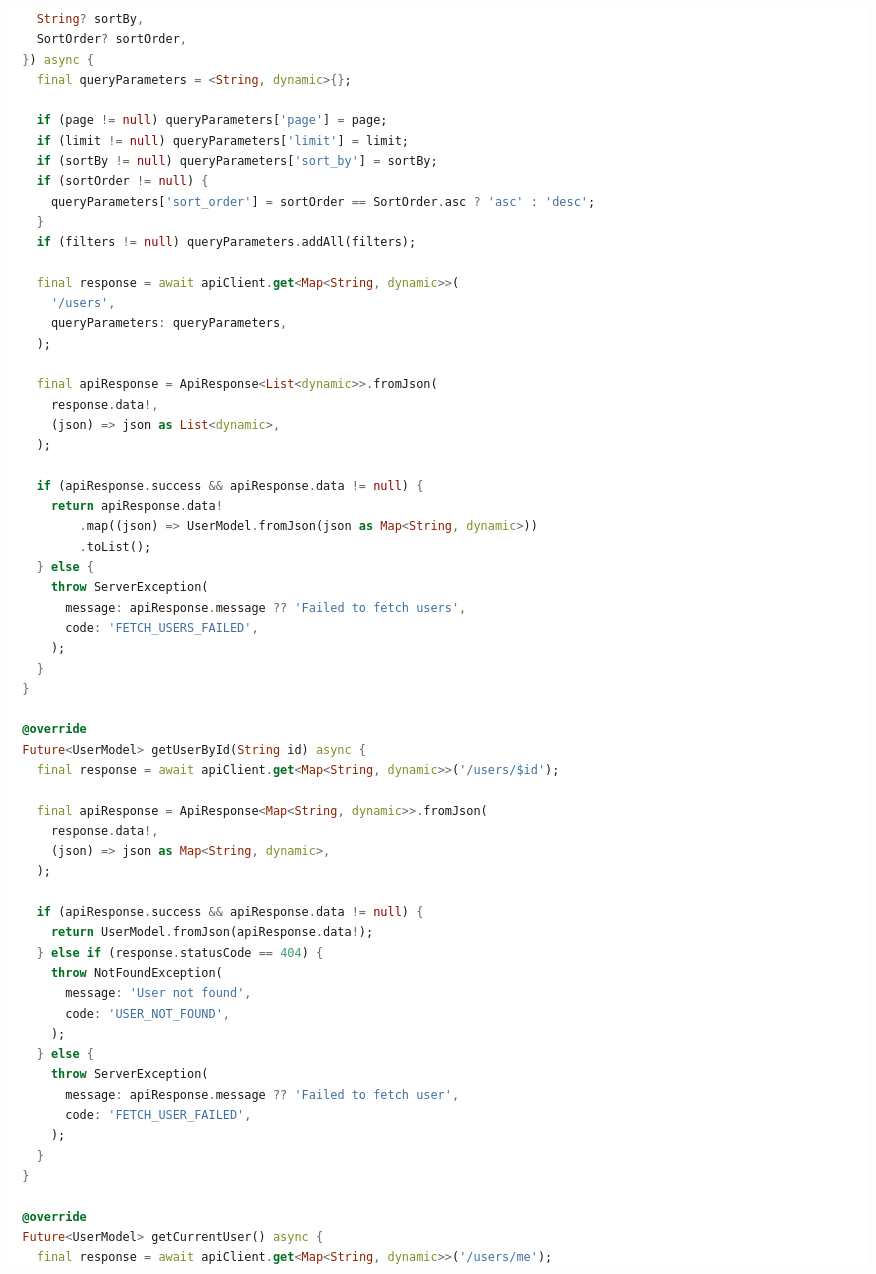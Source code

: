 ```dart
    String? sortBy,
    SortOrder? sortOrder,
  }) async {
    final queryParameters = <String, dynamic>{};
    
    if (page != null) queryParameters['page'] = page;
    if (limit != null) queryParameters['limit'] = limit;
    if (sortBy != null) queryParameters['sort_by'] = sortBy;
    if (sortOrder != null) {
      queryParameters['sort_order'] = sortOrder == SortOrder.asc ? 'asc' : 'desc';
    }
    if (filters != null) queryParameters.addAll(filters);

    final response = await apiClient.get<Map<String, dynamic>>(
      '/users',
      queryParameters: queryParameters,
    );

    final apiResponse = ApiResponse<List<dynamic>>.fromJson(
      response.data!,
      (json) => json as List<dynamic>,
    );

    if (apiResponse.success && apiResponse.data != null) {
      return apiResponse.data!
          .map((json) => UserModel.fromJson(json as Map<String, dynamic>))
          .toList();
    } else {
      throw ServerException(
        message: apiResponse.message ?? 'Failed to fetch users',
        code: 'FETCH_USERS_FAILED',
      );
    }
  }

  @override
  Future<UserModel> getUserById(String id) async {
    final response = await apiClient.get<Map<String, dynamic>>('/users/$id');

    final apiResponse = ApiResponse<Map<String, dynamic>>.fromJson(
      response.data!,
      (json) => json as Map<String, dynamic>,
    );

    if (apiResponse.success && apiResponse.data != null) {
      return UserModel.fromJson(apiResponse.data!);
    } else if (response.statusCode == 404) {
      throw NotFoundException(
        message: 'User not found',
        code: 'USER_NOT_FOUND',
      );
    } else {
      throw ServerException(
        message: apiResponse.message ?? 'Failed to fetch user',
        code: 'FETCH_USER_FAILED',
      );
    }
  }

  @override
  Future<UserModel> getCurrentUser() async {
    final response = await apiClient.get<Map<String, dynamic>>('/users/me');

```